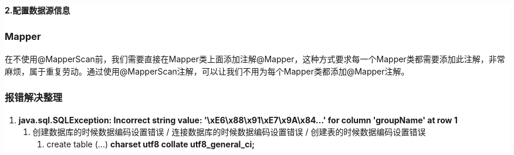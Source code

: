 #### 2.配置数据源信息

### Mapper

在不使用@MapperScan前，我们需要直接在Mapper类上面添加注解@Mapper，这种方式要求每一个Mapper类都需要添加此注解，非常麻烦，属于重复劳动。通过使用@MapperScan注解，可以让我们不用为每个Mapper类都添加@Mapper注解。

### 报错解决整理

1. **java.sql.SQLException: Incorrect string value: '\xE6\x88\x91\xE7\x9A\x84...' for column 'groupName' at row 1**
   1. 创建数据库的时候数据编码设置错误 / 连接数据库的时候数据编码设置错误 / 创建表的时候数据编码设置错误
      1. create table (...)  **charset utf8 collate utf8_general_ci;**
